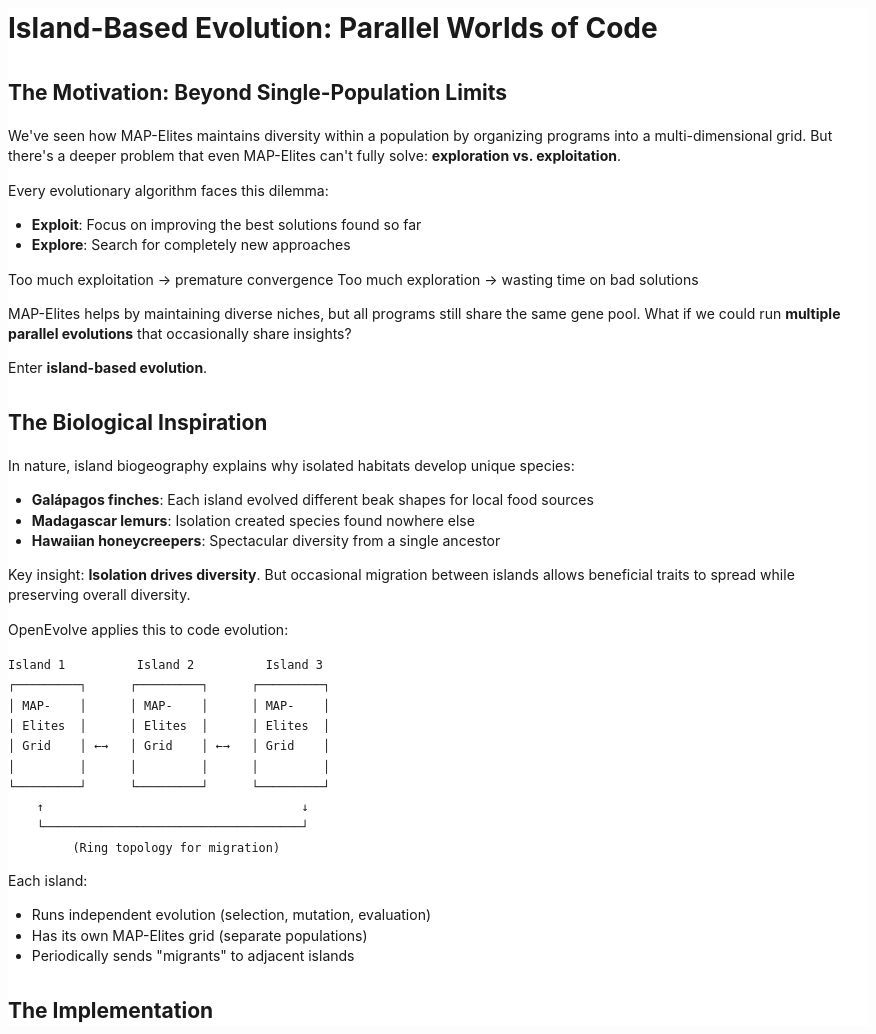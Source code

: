 # Island-Based Evolution: Parallel Worlds of Code

## The Motivation: Beyond Single-Population Limits

We've seen how MAP-Elites maintains diversity within a population by organizing programs into a multi-dimensional grid. But there's a deeper problem that even MAP-Elites can't fully solve: **exploration vs. exploitation**.

Every evolutionary algorithm faces this dilemma:
- **Exploit**: Focus on improving the best solutions found so far
- **Explore**: Search for completely new approaches

Too much exploitation → premature convergence
Too much exploration → wasting time on bad solutions

MAP-Elites helps by maintaining diverse niches, but all programs still share the same gene pool. What if we could run **multiple parallel evolutions** that occasionally share insights?

Enter **island-based evolution**.

## The Biological Inspiration

In nature, island biogeography explains why isolated habitats develop unique species:

- **Galápagos finches**: Each island evolved different beak shapes for local food sources
- **Madagascar lemurs**: Isolation created species found nowhere else
- **Hawaiian honeycreepers**: Spectacular diversity from a single ancestor

Key insight: **Isolation drives diversity**. But occasional migration between islands allows beneficial traits to spread while preserving overall diversity.

OpenEvolve applies this to code evolution:

```
Island 1          Island 2          Island 3
┌─────────┐      ┌─────────┐      ┌─────────┐
│ MAP-    │      │ MAP-    │      │ MAP-    │
│ Elites  │      │ Elites  │      │ Elites  │
│ Grid    │ ←→   │ Grid    │ ←→   │ Grid    │
│         │      │         │      │         │
└─────────┘      └─────────┘      └─────────┘
    ↑                                    ↓
    └────────────────────────────────────┘
         (Ring topology for migration)
```

Each island:
- Runs independent evolution (selection, mutation, evaluation)
- Has its own MAP-Elites grid (separate populations)
- Periodically sends "migrants" to adjacent islands

## The Implementation
